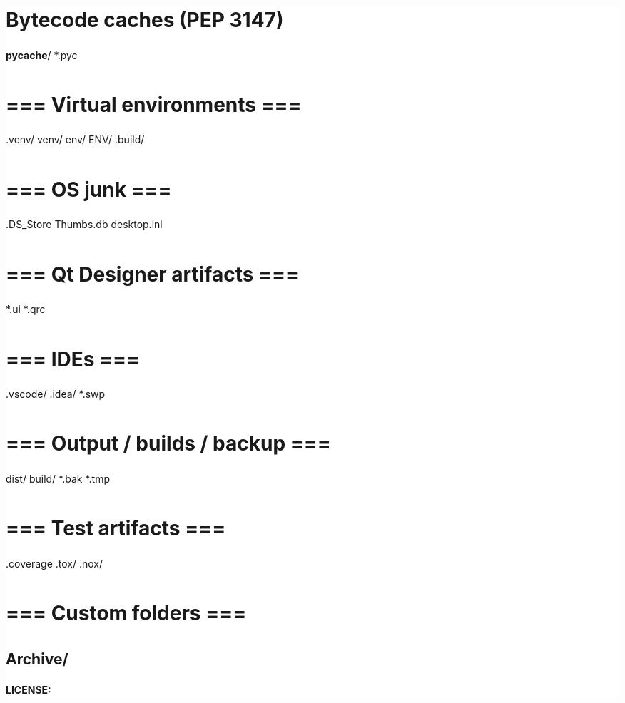 # Bytecode caches (PEP 3147)
__pycache__/
*.pyc

# === Virtual environments ===
.venv/
venv/
env/
ENV/
.build/

# === OS junk ===
.DS_Store
Thumbs.db
desktop.ini

# === Qt Designer artifacts ===
*.ui
*.qrc

# === IDEs ===
.vscode/
.idea/
*.swp

# === Output / builds / backup ===
dist/
build/
*.bak
*.tmp

# === Test artifacts ===
.coverage
.tox/
.nox/

# === Custom folders ===
Archive/
---

**LICENSE:**
